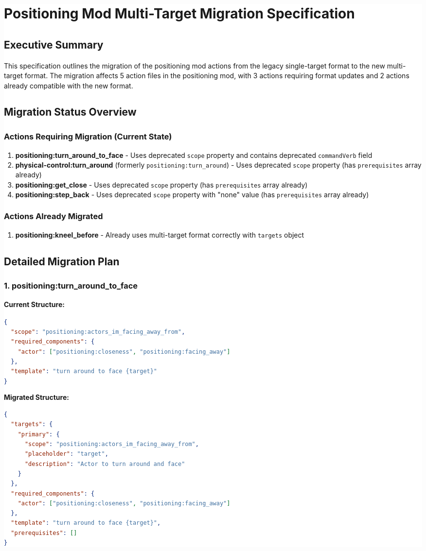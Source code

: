 # Positioning Mod Multi-Target Migration Specification

## Executive Summary

This specification outlines the migration of the positioning mod actions from the legacy single-target format to the new multi-target format. The migration affects 5 action files in the positioning mod, with 3 actions requiring format updates and 2 actions already compatible with the new format.

## Migration Status Overview

### Actions Requiring Migration (Current State)

1. **positioning:turn_around_to_face** - Uses deprecated `scope` property and contains deprecated `commandVerb` field
2. **physical-control:turn_around** (formerly `positioning:turn_around`) - Uses deprecated `scope` property (has `prerequisites` array already)
3. **positioning:get_close** - Uses deprecated `scope` property (has `prerequisites` array already)
4. **positioning:step_back** - Uses deprecated `scope` property with "none" value (has `prerequisites` array already)

### Actions Already Migrated

1. **positioning:kneel_before** - Already uses multi-target format correctly with `targets` object

## Detailed Migration Plan

### 1. positioning:turn_around_to_face

**Current Structure:**

```json
{
  "scope": "positioning:actors_im_facing_away_from",
  "required_components": {
    "actor": ["positioning:closeness", "positioning:facing_away"]
  },
  "template": "turn around to face {target}"
}
```

**Migrated Structure:**

```json
{
  "targets": {
    "primary": {
      "scope": "positioning:actors_im_facing_away_from",
      "placeholder": "target",
      "description": "Actor to turn around and face"
    }
  },
  "required_components": {
    "actor": ["positioning:closeness", "positioning:facing_away"]
  },
  "template": "turn around to face {target}",
  "prerequisites": []
}
```
